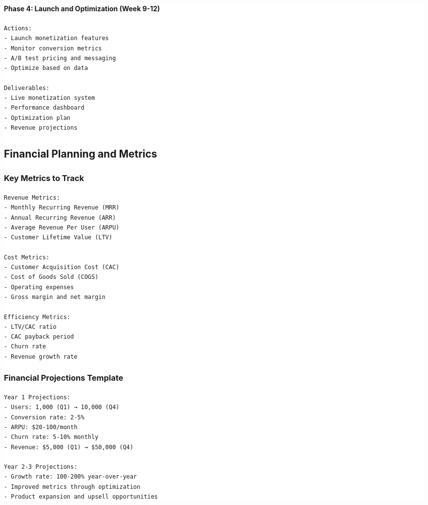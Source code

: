 #### Phase 4: Launch and Optimization (Week 9-12)
```
Actions:
- Launch monetization features
- Monitor conversion metrics
- A/B test pricing and messaging
- Optimize based on data

Deliverables:
- Live monetization system
- Performance dashboard
- Optimization plan
- Revenue projections
```

## Financial Planning and Metrics

### Key Metrics to Track
```
Revenue Metrics:
- Monthly Recurring Revenue (MRR)
- Annual Recurring Revenue (ARR)
- Average Revenue Per User (ARPU)
- Customer Lifetime Value (LTV)

Cost Metrics:
- Customer Acquisition Cost (CAC)
- Cost of Goods Sold (COGS)
- Operating expenses
- Gross margin and net margin

Efficiency Metrics:
- LTV/CAC ratio
- CAC payback period
- Churn rate
- Revenue growth rate
```

### Financial Projections Template
```
Year 1 Projections:
- Users: 1,000 (Q1) → 10,000 (Q4)
- Conversion rate: 2-5%
- ARPU: $20-100/month
- Churn rate: 5-10% monthly
- Revenue: $5,000 (Q1) → $50,000 (Q4)

Year 2-3 Projections:
- Growth rate: 100-200% year-over-year
- Improved metrics through optimization
- Product expansion and upsell opportunities
```
